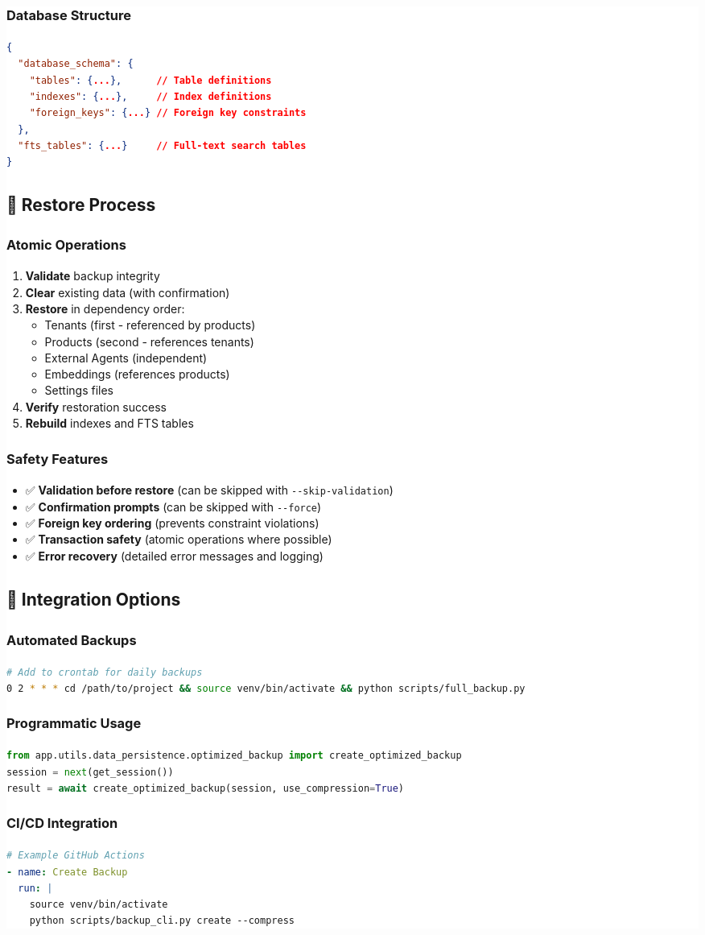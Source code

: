 ### Database Structure
```json
{
  "database_schema": {
    "tables": {...},      // Table definitions
    "indexes": {...},     // Index definitions  
    "foreign_keys": {...} // Foreign key constraints
  },
  "fts_tables": {...}     // Full-text search tables
}
```

## 🔄 **Restore Process**

### Atomic Operations
1. **Validate** backup integrity
2. **Clear** existing data (with confirmation)
3. **Restore** in dependency order:
   - Tenants (first - referenced by products)
   - Products (second - references tenants)
   - External Agents (independent)
   - Embeddings (references products)
   - Settings files
4. **Verify** restoration success
5. **Rebuild** indexes and FTS tables

### Safety Features
- ✅ **Validation before restore** (can be skipped with `--skip-validation`)
- ✅ **Confirmation prompts** (can be skipped with `--force`)
- ✅ **Foreign key ordering** (prevents constraint violations)
- ✅ **Transaction safety** (atomic operations where possible)
- ✅ **Error recovery** (detailed error messages and logging)

## 🔧 **Integration Options**

### Automated Backups
```bash
# Add to crontab for daily backups
0 2 * * * cd /path/to/project && source venv/bin/activate && python scripts/full_backup.py
```

### Programmatic Usage
```python
from app.utils.data_persistence.optimized_backup import create_optimized_backup
session = next(get_session())
result = await create_optimized_backup(session, use_compression=True)
```

### CI/CD Integration
```yaml
# Example GitHub Actions
- name: Create Backup
  run: |
    source venv/bin/activate
    python scripts/backup_cli.py create --compress
```
